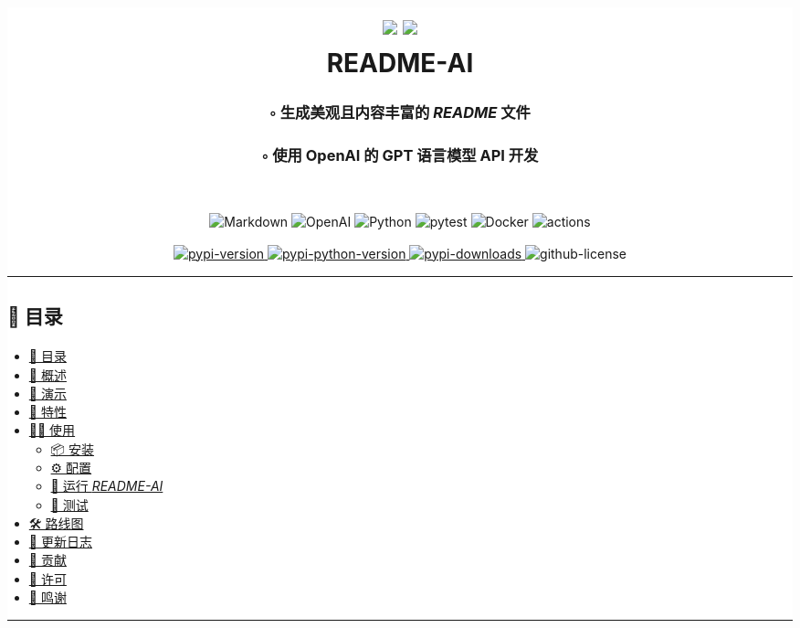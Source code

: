 <div align="center">
    <h1 align="center">
        <img src="https://img.icons8.com/?size=512&id=55494&format=png" width="80" />
        <img src="https://img.icons8.com/?size=512&id=kTuxVYRKeKEY&format=png" width="80" />
        <br>README-AI
    </h1>
    <h3>◦ 生成美观且内容丰富的 <i>README</i> 文件</h3>
    <h3>◦ 使用 OpenAI 的 GPT 语言模型 API 开发</h3>
    <br>
    <p align="center">
        <img src="https://img.shields.io/badge/Markdown-000000.svg?stylee&logo=Markdown&logoColor=white" alt="Markdown" />
        <img src="https://img.shields.io/badge/OpenAI-412991.svg?stylee&logo=OpenAI&logoColor=white" alt="OpenAI" />
        <img src="https://img.shields.io/badge/Python-3776AB.svg?stylee&logo=Python&logoColor=white" alt="Python" />
        <img src="https://img.shields.io/badge/Pytest-0A9EDC.svg?stylee&logo=Pytest&logoColor=white" alt="pytest" />
        <img src="https://img.shields.io/badge/Docker-2496ED.svg?style&logo=Docker&logoColor=white" alt="Docker" />
        <img src="https://img.shields.io/badge/GitHub%20Actions-2088FF.svg?style&logo=GitHub-Actions&logoColor=white" alt="actions" />
    </p>
    <a href="https://pypi.org/project/readmeai/">
        <img src="https://img.shields.io/pypi/v/readmeai?color=5D6D7E&logo=pypi" alt="pypi-version" />
    </a>
    <a href="https://pypi.org/project/readmeai/">
        <img src="https://img.shields.io/pypi/pyversions/readmeai?color=5D6D7E&logo=python" alt="pypi-python-version" />
    </a>
    <a href="https://pypi.org/project/readmeai/">
        <img src="https://img.shields.io/pypi/dm/readmeai?color=5D6D7E" alt="pypi-downloads" />
    </a>
    <img src="https://img.shields.io/github/license/eli64s/readme-ai?color=5D6D7E" alt="github-license" />
</div>

---

## 📖 目录

- [📖 目录](#-目录)
- [🔭 概述](#-概述)
- [🤖 演示](#-演示)
- [💫 特性](#-特性)
- [👩‍💻 使用](#-使用)
  - [📦 安装](#-安装)
  - [⚙️ 配置](#️-配置)
  - [🚀 运行 *README-AI*](#-运行-readme-ai)
  - [🧪 测试](#-测试)
- [🛠 路线图](#-路线图)
- [📒 更新日志](#-更新日志)
- [🤝 贡献](#-贡献)
- [📄 许可](#-许可)
- [👏 鸣谢](#-鸣谢)

---